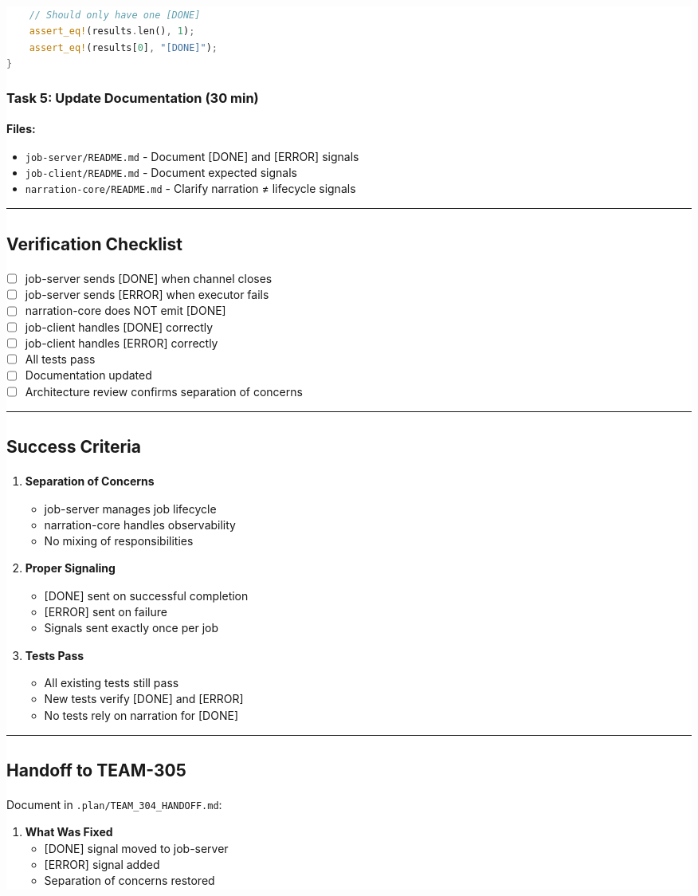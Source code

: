```rust
    // Should only have one [DONE]
    assert_eq!(results.len(), 1);
    assert_eq!(results[0], "[DONE]");
}
```

### Task 5: Update Documentation (30 min)

**Files:**
- `job-server/README.md` - Document [DONE] and [ERROR] signals
- `job-client/README.md` - Document expected signals
- `narration-core/README.md` - Clarify narration ≠ lifecycle signals

---

## Verification Checklist

- [ ] job-server sends [DONE] when channel closes
- [ ] job-server sends [ERROR] when executor fails
- [ ] narration-core does NOT emit [DONE]
- [ ] job-client handles [DONE] correctly
- [ ] job-client handles [ERROR] correctly
- [ ] All tests pass
- [ ] Documentation updated
- [ ] Architecture review confirms separation of concerns

---

## Success Criteria

1. **Separation of Concerns**
   - job-server manages job lifecycle
   - narration-core handles observability
   - No mixing of responsibilities

2. **Proper Signaling**
   - [DONE] sent on successful completion
   - [ERROR] sent on failure
   - Signals sent exactly once per job

3. **Tests Pass**
   - All existing tests still pass
   - New tests verify [DONE] and [ERROR]
   - No tests rely on narration for [DONE]

---

## Handoff to TEAM-305

Document in `.plan/TEAM_304_HANDOFF.md`:

1. **What Was Fixed**
   - [DONE] signal moved to job-server
   - [ERROR] signal added
   - Separation of concerns restored
